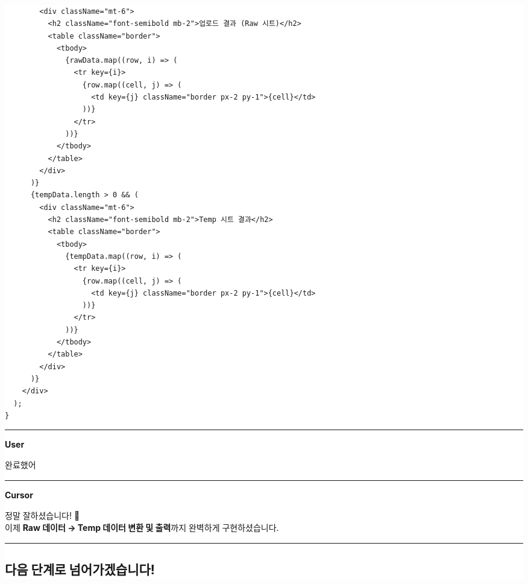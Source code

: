 ```typescriptreact
        <div className="mt-6">
          <h2 className="font-semibold mb-2">업로드 결과 (Raw 시트)</h2>
          <table className="border">
            <tbody>
              {rawData.map((row, i) => (
                <tr key={i}>
                  {row.map((cell, j) => (
                    <td key={j} className="border px-2 py-1">{cell}</td>
                  ))}
                </tr>
              ))}
            </tbody>
          </table>
        </div>
      )}
      {tempData.length > 0 && (
        <div className="mt-6">
          <h2 className="font-semibold mb-2">Temp 시트 결과</h2>
          <table className="border">
            <tbody>
              {tempData.map((row, i) => (
                <tr key={i}>
                  {row.map((cell, j) => (
                    <td key={j} className="border px-2 py-1">{cell}</td>
                  ))}
                </tr>
              ))}
            </tbody>
          </table>
        </div>
      )}
    </div>
  );
}
```

---

**User**

완료했어

---

**Cursor**

정말 잘하셨습니다! 👏  
이제 **Raw 데이터 → Temp 데이터 변환 및 출력**까지 완벽하게 구현하셨습니다.

---

## 다음 단계로 넘어가겠습니다!
